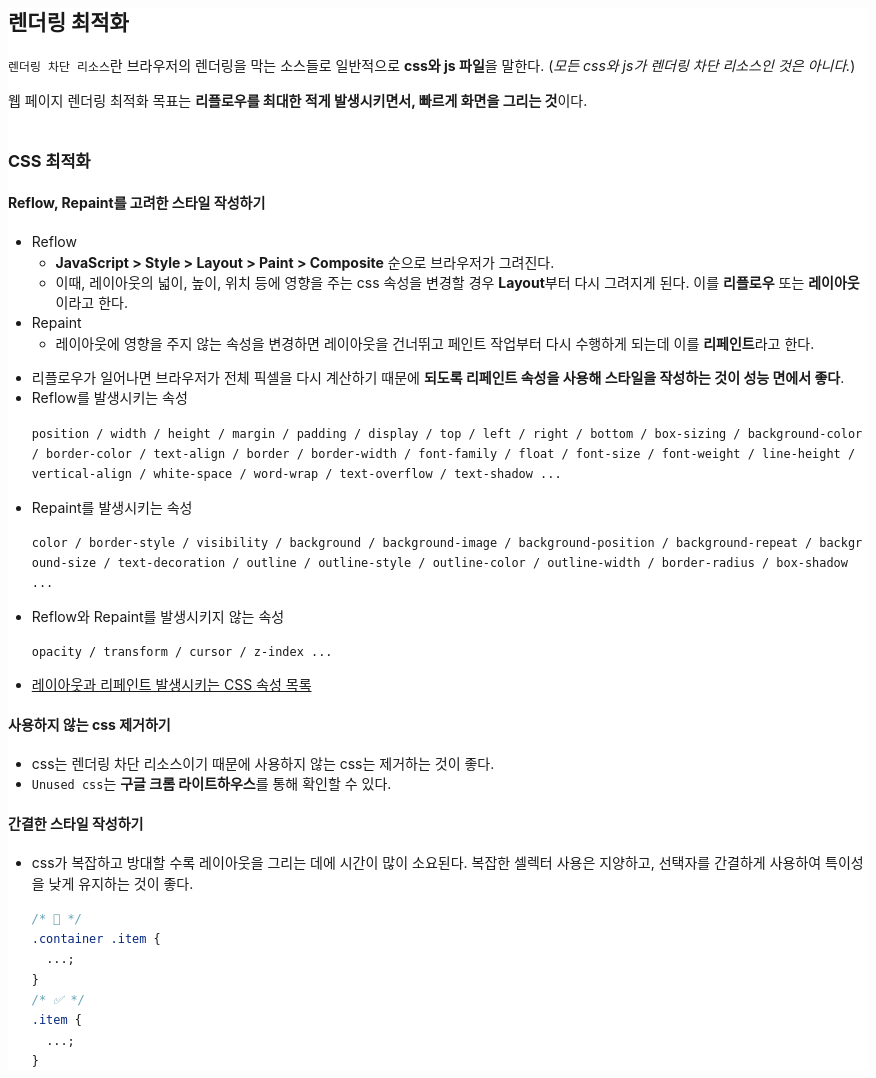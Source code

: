 ## 렌더링 최적화

`렌더링 차단 리소스`란 브라우저의 렌더링을 막는 소스들로 일반적으로 **css와 js 파일**을 말한다. (_모든 css와 js가 렌더링 차단 리소스인 것은 아니다._)

웹 페이지 렌더링 최적화 목표는 **리플로우를 최대한 적게 발생시키면서, 빠르게 화면을 그리는 것**이다.

#

### CSS 최적화

#### Reflow, Repaint를 고려한 스타일 작성하기

- Reflow
  - **JavaScript > Style > Layout > Paint > Composite** 순으로 브라우저가 그려진다.
  * 이때, 레이아웃의 넓이, 높이, 위치 등에 영향을 주는 css 속성을 변경할 경우 **Layout**부터 다시 그려지게 된다. 이를 **리플로우** 또는 **레이아웃**이라고 한다.
- Repaint
  - 레이아웃에 영향을 주지 않는 속성을 변경하면 레이아웃을 건너뛰고 페인트 작업부터 다시 수행하게 되는데 이를 **리페인트**라고 한다.

* 리플로우가 일어나면 브라우저가 전체 픽셀을 다시 계산하기 때문에 **되도록 리페인트 속성을 사용해 스타일을 작성하는 것이 성능 면에서 좋다**.
* Reflow를 발생시키는 속성
  ```plain
  position / width / height / margin / padding / display / top / left / right / bottom / box-sizing / background-color / border-color / text-align / border / border-width / font-family / float / font-size / font-weight / line-height / vertical-align / white-space / word-wrap / text-overflow / text-shadow ...
  ```
* Repaint를 발생시키는 속성
  ```plain
  color / border-style / visibility / background / background-image / background-position / background-repeat / background-size / text-decoration / outline / outline-style / outline-color / outline-width / border-radius / box-shadow ...
  ```
* Reflow와 Repaint를 발생시키지 않는 속성
  ```plain
  opacity / transform / cursor / z-index ...
  ```
* [레이아웃과 리페인트 발생시키는 CSS 속성 목록](https://docs.google.com/spreadsheets/u/0/d/1Hvi0nu2wG3oQ51XRHtMv-A_ZlidnwUYwgQsPQUg1R2s/pub?single=true&gid=0&output=html)

#### 사용하지 않는 css 제거하기

- css는 렌더링 차단 리소스이기 때문에 사용하지 않는 css는 제거하는 것이 좋다.
- `Unused css`는 **구글 크롬 라이트하우스**를 통해 확인할 수 있다.

#### 간결한 스타일 작성하기

- css가 복잡하고 방대할 수록 레이아웃을 그리는 데에 시간이 많이 소요된다. 복잡한 셀렉터 사용은 지양하고, 선택자를 간결하게 사용하여 특이성을 낮게 유지하는 것이 좋다.
  ```css
  /* 🔺 */
  .container .item {
    ...;
  }
  /* ✅ */
  .item {
    ...;
  }
  ```

